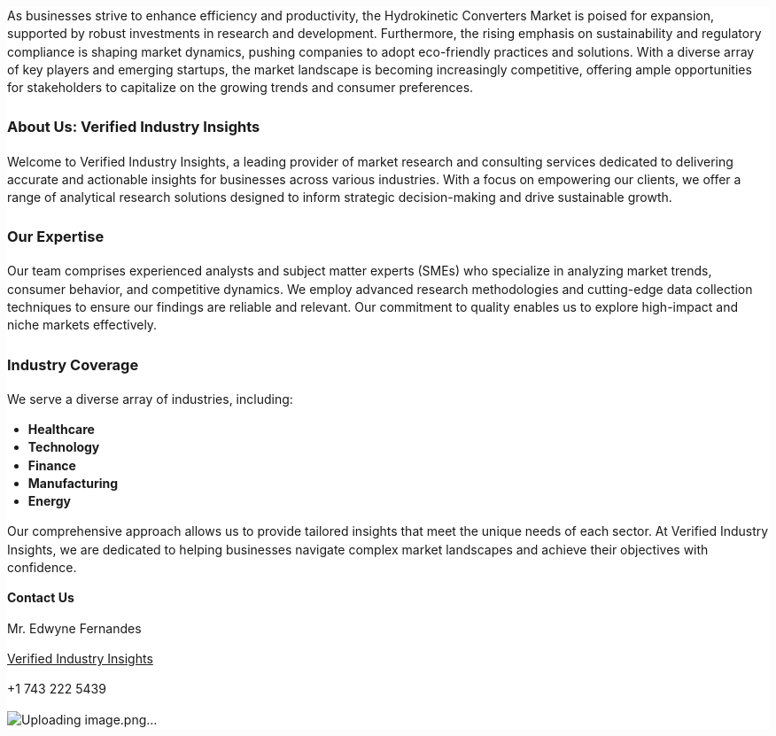 As businesses strive to enhance efficiency and productivity, the Hydrokinetic Converters Market is poised for expansion, supported by robust investments in research and development. Furthermore, the rising emphasis on sustainability and regulatory compliance is shaping market dynamics, pushing companies to adopt eco-friendly practices and solutions. With a diverse array of key players and emerging startups, the market landscape is becoming increasingly competitive, offering ample opportunities for stakeholders to capitalize on the growing trends and consumer preferences.</p><h3>About Us: Verified Industry Insights</h3><p>Welcome to Verified Industry Insights, a leading provider of market research and consulting services dedicated to delivering accurate and actionable insights for businesses across various industries. With a focus on empowering our clients, we offer a range of analytical research solutions designed to inform strategic decision-making and drive sustainable growth.</p><h3>Our Expertise</h3><p>Our team comprises experienced analysts and subject matter experts (SMEs) who specialize in analyzing market trends, consumer behavior, and competitive dynamics. We employ advanced research methodologies and cutting-edge data collection techniques to ensure our findings are reliable and relevant. Our commitment to quality enables us to explore high-impact and niche markets effectively.</p><h3>Industry Coverage</h3><p>We serve a diverse array of industries, including:</p><ul><li><strong>Healthcare</strong></li><li><strong>Technology</strong></li><li><strong>Finance</strong></li><li><strong>Manufacturing</strong></li><li><strong>Energy</strong></li></ul><p>Our comprehensive approach allows us to provide tailored insights that meet the unique needs of each sector. At Verified Industry Insights, we are dedicated to helping businesses navigate complex market landscapes and achieve their objectives with confidence.</p><p><strong>Contact Us</strong></p><p>Mr. Edwyne Fernandes</p><p><a href="https://www.verifiedindustryinsights.com/">Verified Industry Insights</a></p><p>+1 743 222 5439</p>
![Uploading image.png…]()
